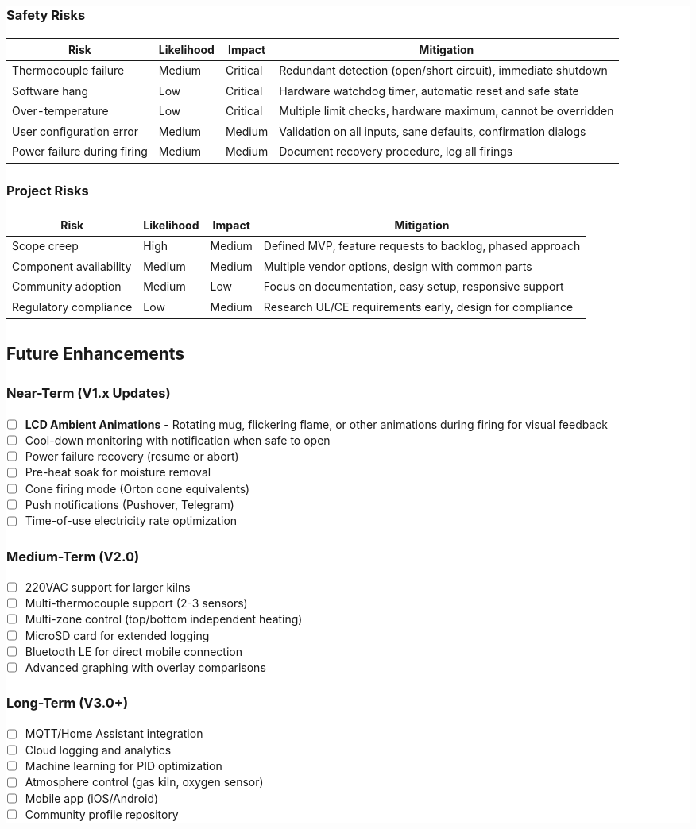 ### Safety Risks

| Risk | Likelihood | Impact | Mitigation |
|------|------------|--------|------------|
| Thermocouple failure | Medium | Critical | Redundant detection (open/short circuit), immediate shutdown |
| Software hang | Low | Critical | Hardware watchdog timer, automatic reset and safe state |
| Over-temperature | Low | Critical | Multiple limit checks, hardware maximum, cannot be overridden |
| User configuration error | Medium | Medium | Validation on all inputs, sane defaults, confirmation dialogs |
| Power failure during firing | Medium | Medium | Document recovery procedure, log all firings |

### Project Risks

| Risk | Likelihood | Impact | Mitigation |
|------|------------|--------|------------|
| Scope creep | High | Medium | Defined MVP, feature requests to backlog, phased approach |
| Component availability | Medium | Medium | Multiple vendor options, design with common parts |
| Community adoption | Medium | Low | Focus on documentation, easy setup, responsive support |
| Regulatory compliance | Low | Medium | Research UL/CE requirements early, design for compliance |

## Future Enhancements

### Near-Term (V1.x Updates)
- [ ] **LCD Ambient Animations** - Rotating mug, flickering flame, or other animations during firing for visual feedback
- [ ] Cool-down monitoring with notification when safe to open
- [ ] Power failure recovery (resume or abort)
- [ ] Pre-heat soak for moisture removal
- [ ] Cone firing mode (Orton cone equivalents)
- [ ] Push notifications (Pushover, Telegram)
- [ ] Time-of-use electricity rate optimization

### Medium-Term (V2.0)
- [ ] 220VAC support for larger kilns
- [ ] Multi-thermocouple support (2-3 sensors)
- [ ] Multi-zone control (top/bottom independent heating)
- [ ] MicroSD card for extended logging
- [ ] Bluetooth LE for direct mobile connection
- [ ] Advanced graphing with overlay comparisons

### Long-Term (V3.0+)
- [ ] MQTT/Home Assistant integration
- [ ] Cloud logging and analytics
- [ ] Machine learning for PID optimization
- [ ] Atmosphere control (gas kiln, oxygen sensor)
- [ ] Mobile app (iOS/Android)
- [ ] Community profile repository
